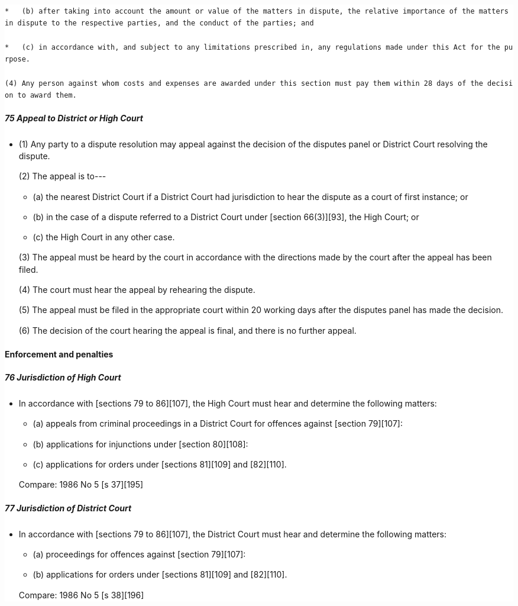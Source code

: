     *   (b) after taking into account the amount or value of the matters in dispute, the relative importance of the matters in dispute to the respective parties, and the conduct of the parties; and
    
    *   (c) in accordance with, and subject to any limitations prescribed in, any regulations made under this Act for the purpose.
    
    (4) Any person against whom costs and expenses are awarded under this section must pay them within 28 days of the decision to award them.

##### 75 Appeal to District or High Court
    
*   (1) Any party to a dispute resolution may appeal against the decision of the disputes panel or District Court resolving the dispute.
    
    (2) The appeal is to---
        
    *   (a) the nearest District Court if a District Court had jurisdiction to hear the dispute as a court of first instance; or
    
    *   (b) in the case of a dispute referred to a District Court under [section 66(3)][93], the High Court; or
    
    *   (c) the High Court in any other case.
    
    (3) The appeal must be heard by the court in accordance with the directions made by the court after the appeal has been filed.
    
    (4) The court must hear the appeal by rehearing the dispute.
    
    (5) The appeal must be filed in the appropriate court within 20 working days after the disputes panel has made the decision.
    
    (6) The decision of the court hearing the appeal is final, and there is no further appeal.

#### Enforcement and penalties

##### 76 Jurisdiction of High Court
    
*   In accordance with [sections 79 to 86][107], the High Court must hear and determine the following matters:
        
    *   (a) appeals from criminal proceedings in a District Court for offences against [section 79][107]:
    
    *   (b) applications for injunctions under [section 80][108]:
    
    *   (c) applications for orders under [sections 81][109] and [82][110].
    
    Compare: 1986 No 5 [s 37][195]

##### 77 Jurisdiction of District Court
    
*   In accordance with [sections 79 to 86][107], the District Court must hear and determine the following matters:
        
    *   (a) proceedings for offences against [section 79][107]:
    
    *   (b) applications for orders under [sections 81][109] and [82][110].
    
    Compare: 1986 No 5 [s 38][196]
